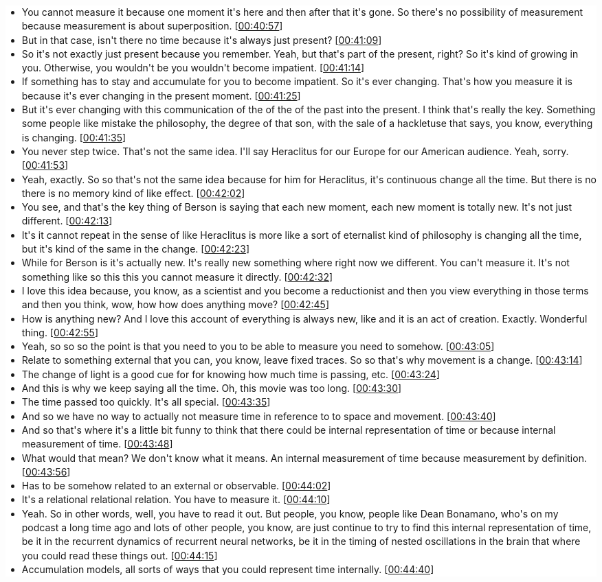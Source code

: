 *  You cannot measure it because one moment it's here and then after that it's gone. So there's no possibility of measurement because measurement is about superposition. [[00:40:57](https://www.youtube.com/watch?v=vvmPE4r1GlM&t=2457.0s)]
*  But in that case, isn't there no time because it's always just present? [[00:41:09](https://www.youtube.com/watch?v=vvmPE4r1GlM&t=2469.0s)]
*  So it's not exactly just present because you remember. Yeah, but that's part of the present, right? So it's kind of growing in you. Otherwise, you wouldn't be you wouldn't become impatient. [[00:41:14](https://www.youtube.com/watch?v=vvmPE4r1GlM&t=2474.0s)]
*  If something has to stay and accumulate for you to become impatient. So it's ever changing. That's how you measure it is because it's ever changing in the present moment. [[00:41:25](https://www.youtube.com/watch?v=vvmPE4r1GlM&t=2485.0s)]
*  But it's ever changing with this communication of the of the of the past into the present. I think that's really the key. Something some people like mistake the philosophy, the degree of that son, with the sale of a hackletuse that says, you know, everything is changing. [[00:41:35](https://www.youtube.com/watch?v=vvmPE4r1GlM&t=2495.0s)]
*  You never step twice. That's not the same idea. I'll say Heraclitus for our Europe for our American audience. Yeah, sorry. [[00:41:53](https://www.youtube.com/watch?v=vvmPE4r1GlM&t=2513.0s)]
*  Yeah, exactly. So so that's not the same idea because for him for Heraclitus, it's continuous change all the time. But there is no there is no memory kind of like effect. [[00:42:02](https://www.youtube.com/watch?v=vvmPE4r1GlM&t=2522.0s)]
*  You see, and that's the key thing of Berson is saying that each new moment, each new moment is totally new. It's not just different. [[00:42:13](https://www.youtube.com/watch?v=vvmPE4r1GlM&t=2533.0s)]
*  It's it cannot repeat in the sense of like Heraclitus is more like a sort of eternalist kind of philosophy is changing all the time, but it's kind of the same in the change. [[00:42:23](https://www.youtube.com/watch?v=vvmPE4r1GlM&t=2543.0s)]
*  While for Berson is it's actually new. It's really new something where right now we different. You can't measure it. It's not something like so this this you cannot measure it directly. [[00:42:32](https://www.youtube.com/watch?v=vvmPE4r1GlM&t=2552.0s)]
*  I love this idea because, you know, as a scientist and you become a reductionist and then you view everything in those terms and then you think, wow, how how does anything move? [[00:42:45](https://www.youtube.com/watch?v=vvmPE4r1GlM&t=2565.0s)]
*  How is anything new? And I love this account of everything is always new, like and it is an act of creation. Exactly. Wonderful thing. [[00:42:55](https://www.youtube.com/watch?v=vvmPE4r1GlM&t=2575.0s)]
*  Yeah, so so so the point is that you need to you to be able to measure you need to somehow. [[00:43:05](https://www.youtube.com/watch?v=vvmPE4r1GlM&t=2585.0s)]
*  Relate to something external that you can, you know, leave fixed traces. So so that's why movement is a change. [[00:43:14](https://www.youtube.com/watch?v=vvmPE4r1GlM&t=2594.0s)]
*  The change of light is a good cue for for knowing how much time is passing, etc. [[00:43:24](https://www.youtube.com/watch?v=vvmPE4r1GlM&t=2604.0s)]
*  And this is why we keep saying all the time. Oh, this movie was too long. [[00:43:30](https://www.youtube.com/watch?v=vvmPE4r1GlM&t=2610.0s)]
*  The time passed too quickly. It's all special. [[00:43:35](https://www.youtube.com/watch?v=vvmPE4r1GlM&t=2615.0s)]
*  And so we have no way to actually not measure time in reference to to space and movement. [[00:43:40](https://www.youtube.com/watch?v=vvmPE4r1GlM&t=2620.0s)]
*  And so that's where it's a little bit funny to think that there could be internal representation of time or because internal measurement of time. [[00:43:48](https://www.youtube.com/watch?v=vvmPE4r1GlM&t=2628.0s)]
*  What would that mean? We don't know what it means. An internal measurement of time because measurement by definition. [[00:43:56](https://www.youtube.com/watch?v=vvmPE4r1GlM&t=2636.0s)]
*  Has to be somehow related to an external or observable. [[00:44:02](https://www.youtube.com/watch?v=vvmPE4r1GlM&t=2642.0s)]
*  It's a relational relational relation. You have to measure it. [[00:44:10](https://www.youtube.com/watch?v=vvmPE4r1GlM&t=2650.0s)]
*  Yeah. So in other words, well, you have to read it out. But people, you know, people like Dean Bonamano, who's on my podcast a long time ago and lots of other people, you know, are just continue to try to find this internal representation of time, be it in the recurrent dynamics of recurrent neural networks, be it in the timing of nested oscillations in the brain that where you could read these things out. [[00:44:15](https://www.youtube.com/watch?v=vvmPE4r1GlM&t=2655.0s)]
*  Accumulation models, all sorts of ways that you could represent time internally. [[00:44:40](https://www.youtube.com/watch?v=vvmPE4r1GlM&t=2680.0s)]